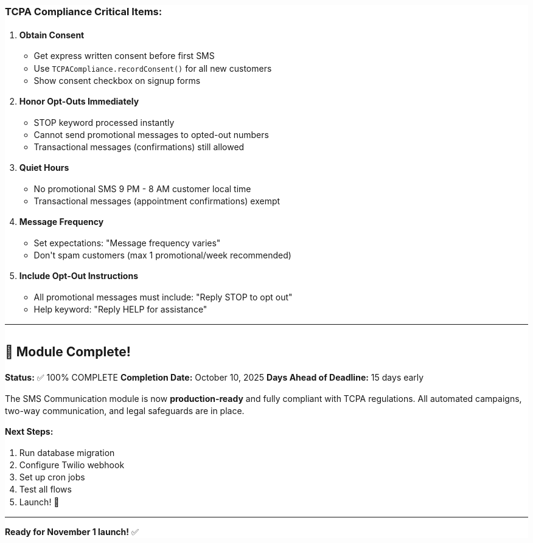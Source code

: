 ### TCPA Compliance Critical Items:

1. **Obtain Consent**
   - Get express written consent before first SMS
   - Use `TCPACompliance.recordConsent()` for all new customers
   - Show consent checkbox on signup forms

2. **Honor Opt-Outs Immediately**
   - STOP keyword processed instantly
   - Cannot send promotional messages to opted-out numbers
   - Transactional messages (confirmations) still allowed

3. **Quiet Hours**
   - No promotional SMS 9 PM - 8 AM customer local time
   - Transactional messages (appointment confirmations) exempt

4. **Message Frequency**
   - Set expectations: "Message frequency varies"
   - Don't spam customers (max 1 promotional/week recommended)

5. **Include Opt-Out Instructions**
   - All promotional messages must include: "Reply STOP to opt out"
   - Help keyword: "Reply HELP for assistance"

---

## 🎉 Module Complete!

**Status:** ✅ 100% COMPLETE
**Completion Date:** October 10, 2025
**Days Ahead of Deadline:** 15 days early

The SMS Communication module is now **production-ready** and fully compliant with TCPA regulations. All automated campaigns, two-way communication, and legal safeguards are in place.

**Next Steps:**
1. Run database migration
2. Configure Twilio webhook
3. Set up cron jobs
4. Test all flows
5. Launch! 🚀

---

**Ready for November 1 launch!** ✅
